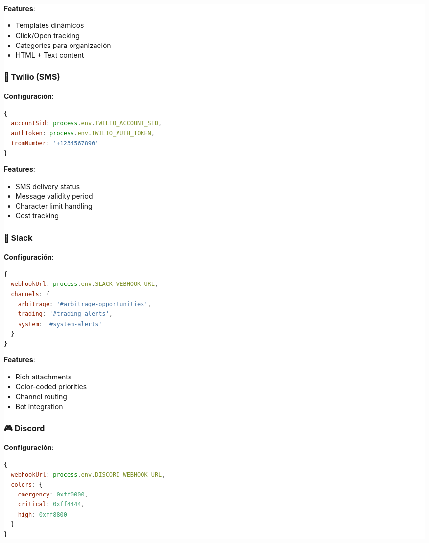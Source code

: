 **Features**:
- Templates dinámicos
- Click/Open tracking
- Categories para organización
- HTML + Text content

### 📱 Twilio (SMS)

**Configuración**:
```javascript
{
  accountSid: process.env.TWILIO_ACCOUNT_SID,
  authToken: process.env.TWILIO_AUTH_TOKEN,
  fromNumber: '+1234567890'
}
```

**Features**:
- SMS delivery status
- Message validity period
- Character limit handling
- Cost tracking

### 💬 Slack

**Configuración**:
```javascript
{
  webhookUrl: process.env.SLACK_WEBHOOK_URL,
  channels: {
    arbitrage: '#arbitrage-opportunities',
    trading: '#trading-alerts',
    system: '#system-alerts'
  }
}
```

**Features**:
- Rich attachments
- Color-coded priorities
- Channel routing
- Bot integration

### 🎮 Discord

**Configuración**:
```javascript
{
  webhookUrl: process.env.DISCORD_WEBHOOK_URL,
  colors: {
    emergency: 0xff0000,
    critical: 0xff4444,
    high: 0xff8800
  }
}
```
